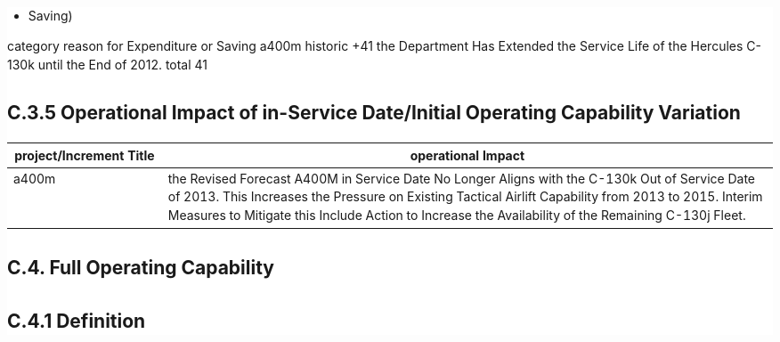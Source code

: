- Saving)</Th>
<th>category</Th>
<th>reason for Expenditure or Saving</Th>
</Tr>
</Thead>
<tbody>
<tr>
<td>a400m</Td>
<td>historic</Td>
<td>+41</Td>
<td></Td>
<td>the Department Has Extended the Service Life of the Hercules C-130k until the End of 2012.</Td>
</Tr>
<tr>
<td Colspan="2">total</Td>
<td>41</Td>
<td></Td>
<td></Td>
</Tr>
</Tbody>
</Table>

## C.3.5 Operational Impact of in-Service Date/Initial Operating Capability Variation

<table>
<colgroup>
<col Style="Width: 20%" />
<col Style="Width: 79%" />
</Colgroup>
<thead>
<tr>
<th>project/Increment Title</Th>
<th>operational Impact</Th>
</Tr>
</Thead>
<tbody>
<tr>
<td>a400m</Td>
<td>the Revised Forecast A400M in Service Date No Longer Aligns with the C-130k Out of Service Date of 2013. This Increases the Pressure on Existing Tactical Airlift Capability from 2013 to 2015. Interim Measures to Mitigate this Include Action to Increase the Availability of the Remaining C-130j Fleet.</Td>
</Tr>
</Tbody>
</Table>

## C.4. Full Operating Capability

## C.4.1 Definition
